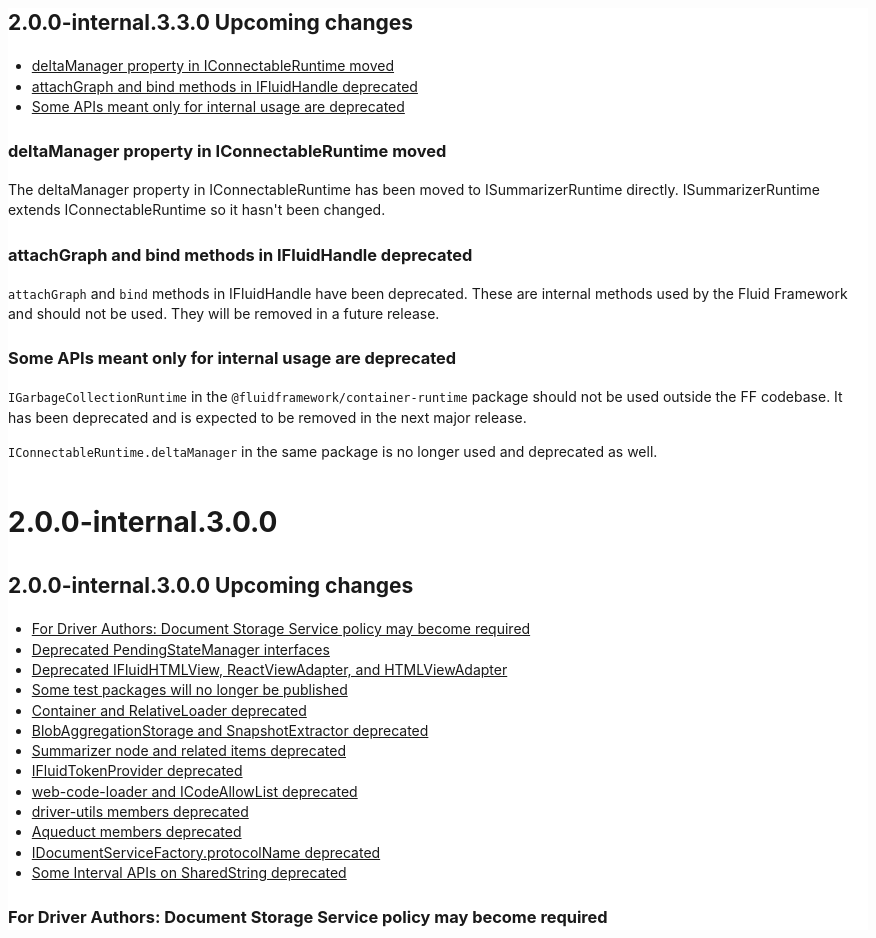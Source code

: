## 2.0.0-internal.3.3.0 Upcoming changes

-   [deltaManager property in IConnectableRuntime moved](#deltaManager-property-in-IConnectableRuntime-moved)
-   [attachGraph and bind methods in IFluidHandle deprecated](#attachGraph-and-bind-methods-in-IFluidHandle-deprecated)
-   [Some APIs meant only for internal usage are deprecated](#some-apis-meant-only-for-internal-usage-are-deprecated)

### deltaManager property in IConnectableRuntime moved

The deltaManager property in IConnectableRuntime has been moved to ISummarizerRuntime directly. ISummarizerRuntime extends IConnectableRuntime so it hasn't been changed.

### attachGraph and bind methods in IFluidHandle deprecated

`attachGraph` and `bind` methods in IFluidHandle have been deprecated. These are internal methods used by the Fluid Framework and should not be used. They will be removed in a future release.

### Some APIs meant only for internal usage are deprecated

`IGarbageCollectionRuntime` in the `@fluidframework/container-runtime` package should not be used outside the FF codebase.
It has been deprecated and is expected to be removed in the next major release.

`IConnectableRuntime.deltaManager` in the same package is no longer used and deprecated as well.

# 2.0.0-internal.3.0.0

## 2.0.0-internal.3.0.0 Upcoming changes

-   [For Driver Authors: Document Storage Service policy may become required](#for-driver-authors-document-storage-service-policy-may-become-required)
-   [Deprecated PendingStateManager interfaces](#Deprecated-PendingStateManager-interfaces)
-   [Deprecated IFluidHTMLView, ReactViewAdapter, and HTMLViewAdapter](#Deprecated-IFluidHTMLView-ReactViewAdapter-and-HTMLViewAdapter)
-   [Some test packages will no longer be published](#some-test-packages-will-no-longer-be-published)
-   [Container and RelativeLoader deprecated](#container-and-relativeloader-deprecated)
-   [BlobAggregationStorage and SnapshotExtractor deprecated](#blobaggregationstorage-and-snapshotextractor-deprecated)
-   [Summarizer node and related items deprecated](#Summarizer-node-and-related-items-deprecated)
-   [IFluidTokenProvider deprecated](#IFluidTokenProvider-deprecated)
-   [web-code-loader and ICodeAllowList deprecated](#web-code-loader-and-ICodeAllowList-deprecated)
-   [driver-utils members deprecated](#driver-utils-members-deprecated)
-   [Aqueduct members deprecated](#Aqueduct-members-deprecated)
-   [IDocumentServiceFactory.protocolName deprecated](#IDocumentServiceFactory.protocolName-deprecated)
-   [Some Interval APIs on SharedString deprecated](#some-interval-apis-on-sharedstring-deprecated)

### For Driver Authors: Document Storage Service policy may become required
